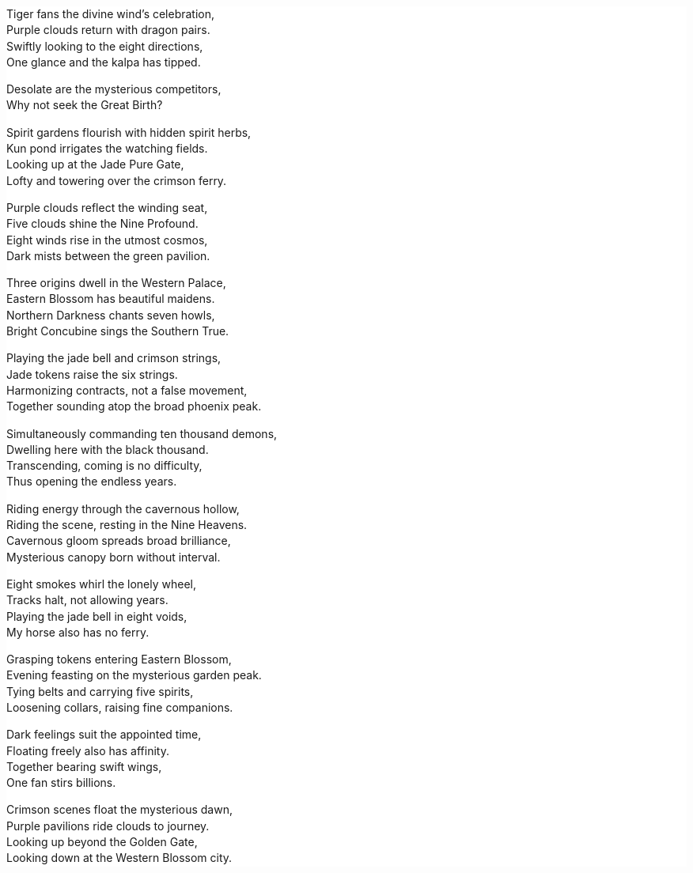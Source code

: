 Tiger fans the divine wind’s celebration,  
Purple clouds return with dragon pairs.  
Swiftly looking to the eight directions,  
One glance and the kalpa has tipped.

Desolate are the mysterious competitors,  
Why not seek the Great Birth?

Spirit gardens flourish with hidden spirit herbs,  
Kun pond irrigates the watching fields.  
Looking up at the Jade Pure Gate,  
Lofty and towering over the crimson ferry.

Purple clouds reflect the winding seat,  
Five clouds shine the Nine Profound.  
Eight winds rise in the utmost cosmos,  
Dark mists between the green pavilion.

Three origins dwell in the Western Palace,  
Eastern Blossom has beautiful maidens.  
Northern Darkness chants seven howls,  
Bright Concubine sings the Southern True.

Playing the jade bell and crimson strings,  
Jade tokens raise the six strings.  
Harmonizing contracts, not a false movement,  
Together sounding atop the broad phoenix peak.

Simultaneously commanding ten thousand demons,  
Dwelling here with the black thousand.  
Transcending, coming is no difficulty,  
Thus opening the endless years.

Riding energy through the cavernous hollow,  
Riding the scene, resting in the Nine Heavens.  
Cavernous gloom spreads broad brilliance,  
Mysterious canopy born without interval.

Eight smokes whirl the lonely wheel,  
Tracks halt, not allowing years.  
Playing the jade bell in eight voids,  
My horse also has no ferry.

Grasping tokens entering Eastern Blossom,  
Evening feasting on the mysterious garden peak.  
Tying belts and carrying five spirits,  
Loosening collars, raising fine companions.

Dark feelings suit the appointed time,  
Floating freely also has affinity.  
Together bearing swift wings,  
One fan stirs billions.

Crimson scenes float the mysterious dawn,  
Purple pavilions ride clouds to journey.  
Looking up beyond the Golden Gate,  
Looking down at the Western Blossom city.
